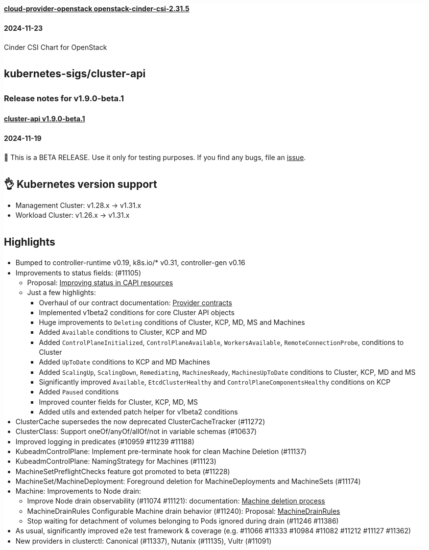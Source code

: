 #### [cloud-provider-openstack openstack-cinder-csi-2.31.5](https://github.com/kubernetes/cloud-provider-openstack/releases/tag/openstack-cinder-csi-2.31.5)  
#### 2024-11-23  
Cinder CSI Chart for OpenStack  
## kubernetes-sigs/cluster-api  
### Release notes for v1.9.0-beta.1  
#### [cluster-api v1.9.0-beta.1](https://github.com/kubernetes-sigs/cluster-api/releases/tag/v1.9.0-beta.1)  
#### 2024-11-19  
🚨 This is a BETA RELEASE. Use it only for testing purposes. If you find any bugs, file an [issue](https://github.com/kubernetes-sigs/cluster-api/issues/new).

## 👌 Kubernetes version support

- Management Cluster: v1.28.x -> v1.31.x
- Workload Cluster: v1.26.x -> v1.31.x

## Highlights

- Bumped to controller-runtime v0.19, k8s.io/* v0.31, controller-gen v0.16
- Improvements to status fields: (#11105)
    - Proposal: [Improving status in CAPI resources](https://github.com/kubernetes-sigs/cluster-api/blob/main/docs/proposals/20240916-improve-status-in-CAPI-resources.md)
    - Just a few highlights:
        - Overhaul of our contract documentation: [Provider contracts](https://cluster-api.sigs.k8s.io/developer/providers/contracts)
        - Implemented v1beta2 conditions for core Cluster API objects
        - Huge improvements to `Deleting` conditions of Cluster, KCP, MD, MS and Machines
        - Added `Available` conditions to Cluster, KCP and MD
        - Added `ControlPlaneInitialized`, `ControlPlaneAvailable`, `WorkersAvailable`, `RemoteConnectionProbe`, conditions to Cluster
        - Added `UpToDate` conditions to KCP and MD Machines
        - Added `ScalingUp`, `ScalingDown`, `Remediating`, `MachinesReady`, `MachinesUpToDate` conditions to Cluster, KCP, MD and MS
        - Significantly improved `Available`, `EtcdClusterHealthy` and `ControlPlaneComponentsHealthy` conditions on KCP
        - Added `Paused` conditions
        - Improved counter fields for Cluster, KCP, MD, MS
        - Added utils and extended patch helper for v1beta2 conditions
- ClusterCache supersedes the now deprecated ClusterCacheTracker (#11272)
- ClusterClass: Support oneOf/anyOf/allOf/not in variable schemas (#10637)
- Improved logging in predicates (#10959 #11239 #11188)
- KubeadmControlPlane: Implement pre-terminate hook for clean Machine Deletion (#11137)
- KubeadmControlPlane: NamingStrategy for Machines (#11123)
- MachineSetPreflightChecks feature got promoted to beta (#11228)
- MachineSet/MachineDeployment: Foreground deletion for MachineDeployments and MachineSets (#11174)
- Machine: Improvements to Node drain:
    - Improve Node drain observability (#11074 #11121): documentation: [Machine deletion process](https://main.cluster-api.sigs.k8s.io/tasks/automated-machine-management/machine_deletions)
    - MachineDrainRules Configurable Machine drain behavior (#11240): Proposal: [MachineDrainRules](https://github.com/kubernetes-sigs/cluster-api/blob/main/docs/proposals/20240930-machine-drain-rules.md)
    - Stop waiting for detachment of volumes belonging to Pods ignored during drain (#11246 #11386)
- As usual, significantly improved e2e test framework & coverage (e.g. #11066 #11333 #10984 #11082 #11212 #11127 #11362)
- New providers in clusterctl: Canonical (#11337), Nutanix (#11135), Vultr (#11091)
